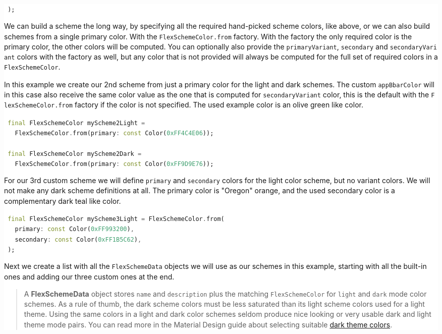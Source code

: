 ```dart
 );
```

We can build a scheme the long way, by specifying all the required hand-picked scheme colors, like above, or we can 
also build schemes from a single primary color. With the `FlexSchemeColor.from` factory. With the factory the 
only required color is the primary color, the other colors will be computed. You can optionally also provide the 
`primaryVariant`, `secondary` and `secondaryVariant` colors with the factory as well, but any color that is not 
provided will always be computed for the full set of required colors in a `FlexSchemeColor`.

In this example we create our 2nd scheme from just a primary color for the light and dark schemes. The custom 
`appBbarColor` will in this case also receive the same color value as the one that is computed for `secondaryVariant` 
color, this is the default with the `FlexSchemeColor.from` factory if the color is not specified. The used example 
color is an olive green like color.

```dart
 final FlexSchemeColor myScheme2Light =
   FlexSchemeColor.from(primary: const Color(0xFF4C4E06));

 final FlexSchemeColor myScheme2Dark =
   FlexSchemeColor.from(primary: const Color(0xFF9D9E76));
```

For our 3rd custom scheme we will define `primary` and `secondary` colors for the light color scheme, but no 
variant colors. We will not make any dark scheme definitions at all. The primary color is "Oregon" orange, 
and the used secondary color is a complementary dark teal like color.

```dart
 final FlexSchemeColor myScheme3Light = FlexSchemeColor.from(
   primary: const Color(0xFF993200),
   secondary: const Color(0xFF1B5C62),
 );
```

Next we create a list with all the `FlexSchemeData` objects we will use as our schemes in this example, 
starting with all the built-in ones and adding our three custom ones at the end.

>A **FlexSchemeData** object stores `name` and `description` plus the matching `FlexSchemeColor` for `light` 
>and `dark` mode color schemes. As a rule of thumb, the dark scheme colors must be less saturated than its light 
>scheme colors used for a light theme. Using the same colors in a light and dark color schemes seldom produce nice
>looking or very usable dark and light theme mode pairs. You can read more in the Material Design guide about 
>selecting suitable [dark theme colors](https://www.material.io/design/color/dark-theme.html#usage).
